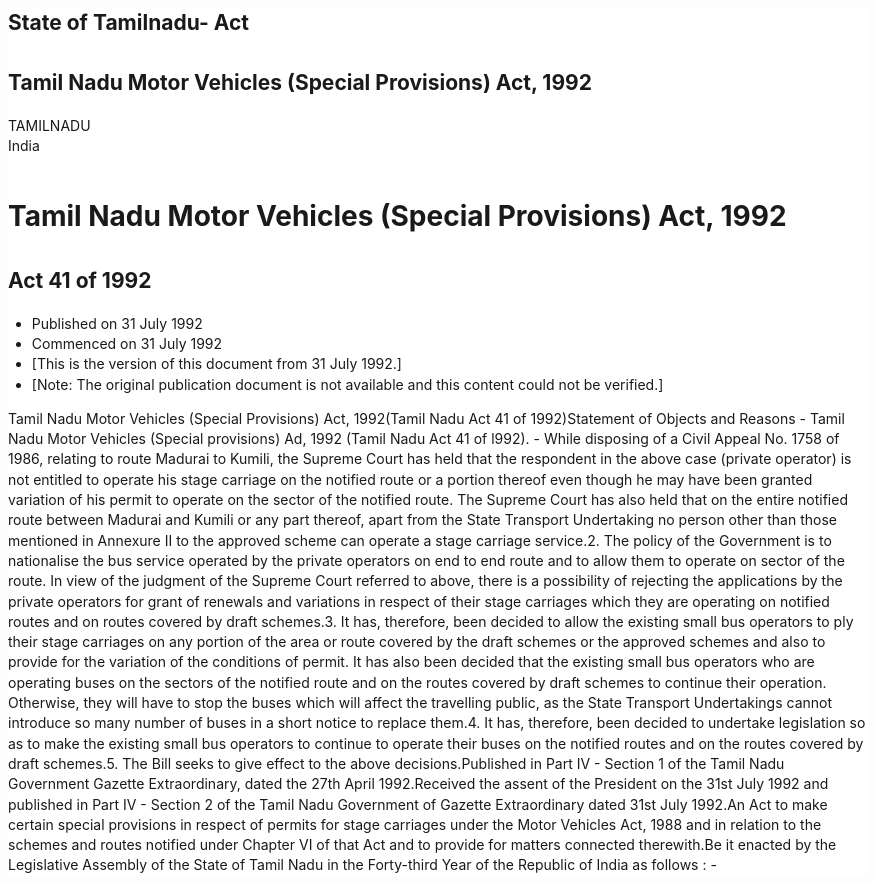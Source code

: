 ## State of Tamilnadu- Act

## Tamil Nadu Motor Vehicles (Special Provisions) Act, 1992

TAMILNADU  
India

# Tamil Nadu Motor Vehicles (Special Provisions) Act, 1992

## Act 41 of 1992

  * Published on 31 July 1992 
  * Commenced on 31 July 1992 
  * [This is the version of this document from 31 July 1992.] 
  * [Note: The original publication document is not available and this content could not be verified.] 

Tamil Nadu Motor Vehicles (Special Provisions) Act, 1992(Tamil Nadu Act 41 of
1992)Statement of Objects and Reasons - Tamil Nadu Motor Vehicles (Special
provisions) Ad, 1992 (Tamil Nadu Act 41 of l992). - While disposing of a Civil
Appeal No. 1758 of 1986, relating to route Madurai to Kumili, the Supreme
Court has held that the respondent in the above case (private operator) is not
entitled to operate his stage carriage on the notified route or a portion
thereof even though he may have been granted variation of his permit to
operate on the sector of the notified route. The Supreme Court has also held
that on the entire notified route between Madurai and Kumili or any part
thereof, apart from the State Transport Undertaking no person other than those
mentioned in Annexure II to the approved scheme can operate a stage carriage
service.2\. The policy of the Government is to nationalise the bus service
operated by the private operators on end to end route and to allow them to
operate on sector of the route. In view of the judgment of the Supreme Court
referred to above, there is a possibility of rejecting the applications by the
private operators for grant of renewals and variations in respect of their
stage carriages which they are operating on notified routes and on routes
covered by draft schemes.3\. It has, therefore, been decided to allow the
existing small bus operators to ply their stage carriages on any portion of
the area or route covered by the draft schemes or the approved schemes and
also to provide for the variation of the conditions of permit. It has also
been decided that the existing small bus operators who are operating buses on
the sectors of the notified route and on the routes covered by draft schemes
to continue their operation. Otherwise, they will have to stop the buses which
will affect the travelling public, as the State Transport Undertakings cannot
introduce so many number of buses in a short notice to replace them.4\. It
has, therefore, been decided to undertake legislation so as to make the
existing small bus operators to continue to operate their buses on the
notified routes and on the routes covered by draft schemes.5\. The Bill seeks
to give effect to the above decisions.Published in Part IV - Section 1 of the
Tamil Nadu Government Gazette Extraordinary, dated the 27th April
1992.Received the assent of the President on the 31st July 1992 and published
in Part IV - Section 2 of the Tamil Nadu Government of Gazette Extraordinary
dated 31st July 1992.An Act to make certain special provisions in respect of
permits for stage carriages under the Motor Vehicles Act, 1988 and in relation
to the schemes and routes notified under Chapter VI of that Act and to provide
for matters connected therewith.Be it enacted by the Legislative Assembly of
the State of Tamil Nadu in the Forty-third Year of the Republic of India as
follows : -
